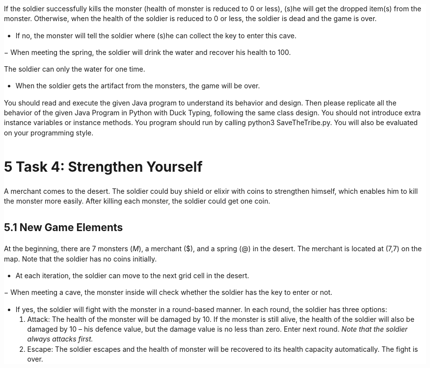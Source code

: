 </ul>

If the soldier successfully kills the monster (health of monster is reduced to 0 or less), (s)he will get the dropped item(s) from the monster. Otherwise, when the health of the soldier is reduced to 0 or less, the soldier is dead and the game is over.

<ul>

 <li>If no, the monster will tell the soldier where (s)he can collect the key to enter this cave.</li>

</ul>

− When meeting the spring, the soldier will drink the water and recover his health to 100.

The soldier can only the water for one time.

<ul>

 <li>When the soldier gets the artifact from the monsters, the game will be over.</li>

</ul>

You should read and execute the given Java program to understand its behavior and design. Then please replicate all the behavior of the given Java Program in Python with Duck Typing, following the same class design. You should not introduce extra instance variables or instance methods. You program should run by calling python3 SaveTheTribe.py. You will also be evaluated on your programming style.

<h1>5         Task 4: Strengthen Yourself</h1>

A merchant comes to the desert. The soldier could buy shield or elixir with coins to strengthen himself, which enables him to kill the monster more easily. After killing each monster, the soldier could get one coin.

<h2>5.1      New Game Elements</h2>

At the beginning, there are 7 monsters (<em>M</em>), a merchant ($), and a spring (@) in the desert. The merchant is located at (7,7) on the map. Note that the soldier has no coins initially.

<ul>

 <li>At each iteration, the soldier can move to the next grid cell in the desert.</li>

</ul>

− When meeting a cave, the monster inside will check whether the soldier has the key to enter or not.

<ul>

 <li>If yes, the soldier will fight with the monster in a round-based manner. In each round, the soldier has three options:

  <ol>

   <li>Attack: The health of the monster will be damaged by 10. If the monster is still alive, the health of the soldier will also be damaged by 10 – his defence value, but the damage value is no less than zero. Enter next round. <em>Note that the soldier always attacks first.</em></li>

   <li>Escape: The soldier escapes and the health of monster will be recovered to its health capacity automatically. The fight is over.</li>
